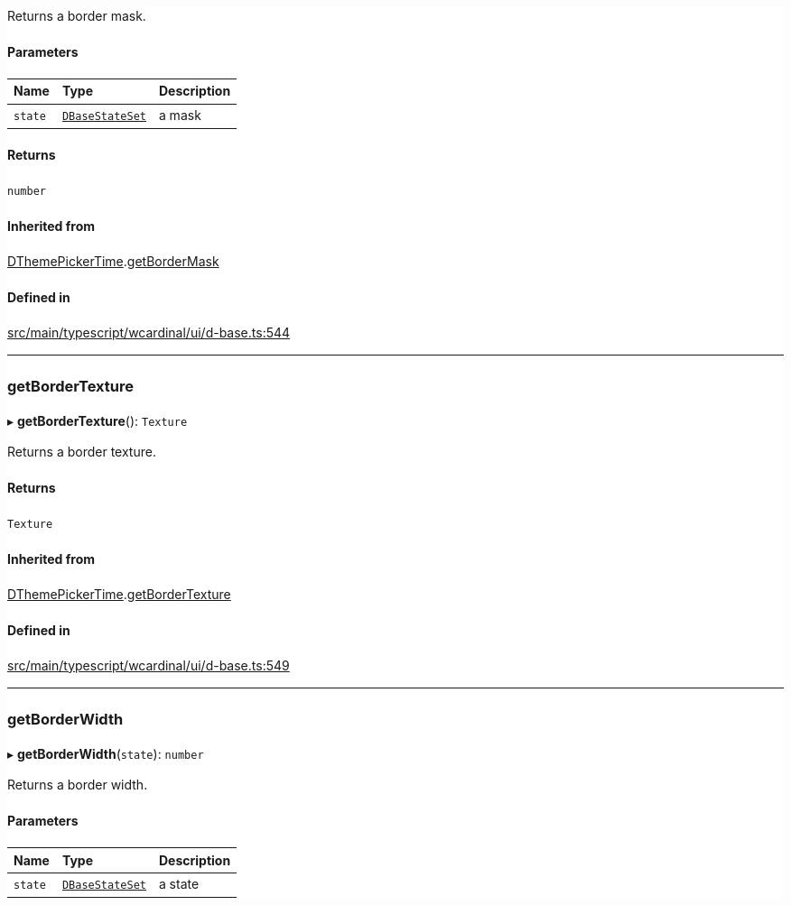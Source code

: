 Returns a border mask.

#### Parameters

| Name | Type | Description |
| :------ | :------ | :------ |
| `state` | [`DBaseStateSet`](DBaseStateSet.md) | a mask |

#### Returns

`number`

#### Inherited from

[DThemePickerTime](DThemePickerTime.md).[getBorderMask](DThemePickerTime.md#getbordermask)

#### Defined in

[src/main/typescript/wcardinal/ui/d-base.ts:544](https://github.com/winter-cardinal/winter-cardinal-ui/blob/v0.155.0/src/main/typescript/wcardinal/ui/d-base.ts#L544)

___

### getBorderTexture

▸ **getBorderTexture**(): `Texture`

Returns a border texture.

#### Returns

`Texture`

#### Inherited from

[DThemePickerTime](DThemePickerTime.md).[getBorderTexture](DThemePickerTime.md#getbordertexture)

#### Defined in

[src/main/typescript/wcardinal/ui/d-base.ts:549](https://github.com/winter-cardinal/winter-cardinal-ui/blob/v0.155.0/src/main/typescript/wcardinal/ui/d-base.ts#L549)

___

### getBorderWidth

▸ **getBorderWidth**(`state`): `number`

Returns a border width.

#### Parameters

| Name | Type | Description |
| :------ | :------ | :------ |
| `state` | [`DBaseStateSet`](DBaseStateSet.md) | a state |

